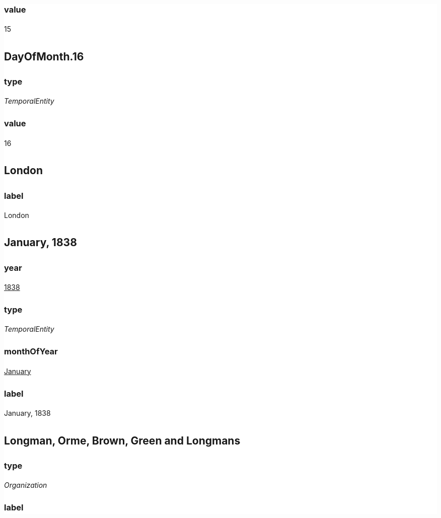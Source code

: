 ### value


15

## DayOfMonth.16

### type


*TemporalEntity*

### value


16

## London

### label


London

## January, 1838

### year


[1838](#1838)

### type


*TemporalEntity*

### monthOfYear


[January](#January)

### label


January, 1838

## Longman, Orme, Brown, Green and Longmans

### type


*Organization*

### label
